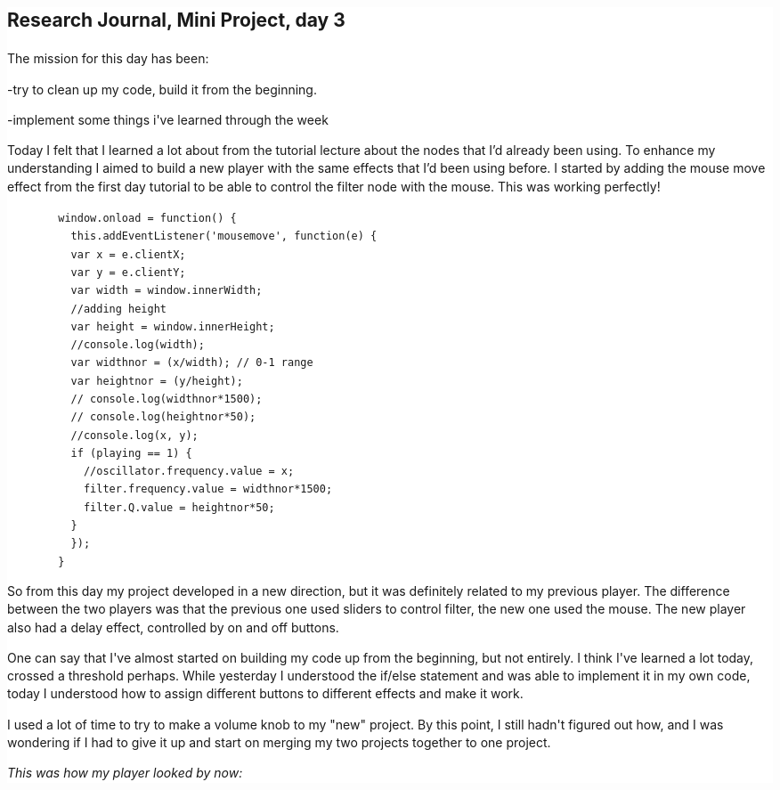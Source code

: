 
## Research Journal, Mini Project, day 3

The mission for this day has been:

-try to clean up my code, build it from the beginning.

-implement some things i've learned through the week

Today I felt that I learned a lot about from the tutorial lecture about the nodes that I’d already been using. To enhance my understanding I aimed to build a new player with the same effects that I’d been using before. I started by adding the mouse move effect from the first day tutorial to be able to control the filter node with the mouse. This was working perfectly!

```
        window.onload = function() {
          this.addEventListener('mousemove', function(e) {
          var x = e.clientX;
          var y = e.clientY;
          var width = window.innerWidth;
          //adding height
          var height = window.innerHeight;
          //console.log(width);
          var widthnor = (x/width); // 0-1 range
          var heightnor = (y/height);
          // console.log(widthnor*1500);
          // console.log(heightnor*50);
          //console.log(x, y);
          if (playing == 1) {
            //oscillator.frequency.value = x;
            filter.frequency.value = widthnor*1500;
            filter.Q.value = heightnor*50;
          }
          });
        }
```


So from this day my project developed in a new direction, but it was definitely related to my previous player. The difference between the two players was that the previous one used sliders to control filter, the new one used the mouse. The new player also had a delay effect, controlled by on and off buttons.

One can say that I've almost started on building my code up from the beginning, but not entirely. I think I've learned a lot today, crossed a threshold perhaps. While yesterday I understood the if/else statement and was able to implement it in my own code, today I understood how to assign different buttons to different effects and make it work.

I used a lot of time to try to make a volume knob to my "new" project. By this point, I still hadn't figured out how, and I was wondering if I had to give it up and start on merging my two projects together to one project.

*This was how my player looked by now:*
